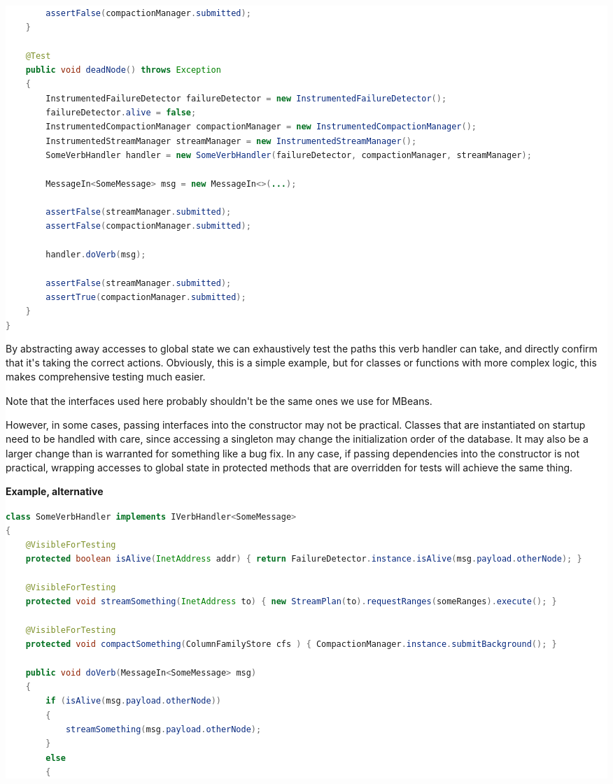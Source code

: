 ```java
		assertFalse(compactionManager.submitted);
	}

	@Test
	public void deadNode() throws Exception
	{
		InstrumentedFailureDetector failureDetector = new InstrumentedFailureDetector();
		failureDetector.alive = false;
		InstrumentedCompactionManager compactionManager = new InstrumentedCompactionManager();
		InstrumentedStreamManager streamManager = new InstrumentedStreamManager();
		SomeVerbHandler handler = new SomeVerbHandler(failureDetector, compactionManager, streamManager);

		MessageIn<SomeMessage> msg = new MessageIn<>(...);

		assertFalse(streamManager.submitted);
		assertFalse(compactionManager.submitted);

		handler.doVerb(msg);

		assertFalse(streamManager.submitted);
		assertTrue(compactionManager.submitted);
	}
}
```

By abstracting away accesses to global state we can exhaustively test the paths this verb handler can take, and directly confirm that it's taking the correct 
actions. Obviously, this is a simple example, but for classes or functions with more complex logic, this makes comprehensive testing much easier.

Note that the interfaces used here probably shouldn't be the same ones we use for MBeans.

However, in some cases, passing interfaces into the constructor may not be practical. Classes that are instantiated on startup need to be handled with care, since accessing
a singleton may change the initialization order of the database. It may also be a larger change than is warranted for something like a bug fix. In any case, if passing
dependencies into the constructor is not practical, wrapping accesses to global state in protected methods that are overridden for tests will achieve the same thing.


**Example, alternative**
```java
class SomeVerbHandler implements IVerbHandler<SomeMessage>
{ 
	@VisibleForTesting
	protected boolean isAlive(InetAddress addr) { return FailureDetector.instance.isAlive(msg.payload.otherNode); }

	@VisibleForTesting
	protected void streamSomething(InetAddress to) { new StreamPlan(to).requestRanges(someRanges).execute(); }

	@VisibleForTesting
	protected void compactSomething(ColumnFamilyStore cfs ) { CompactionManager.instance.submitBackground(); }

	public void doVerb(MessageIn<SomeMessage> msg)
	{
		if (isAlive(msg.payload.otherNode))
		{
			streamSomething(msg.payload.otherNode);
		}
		else
		{
```